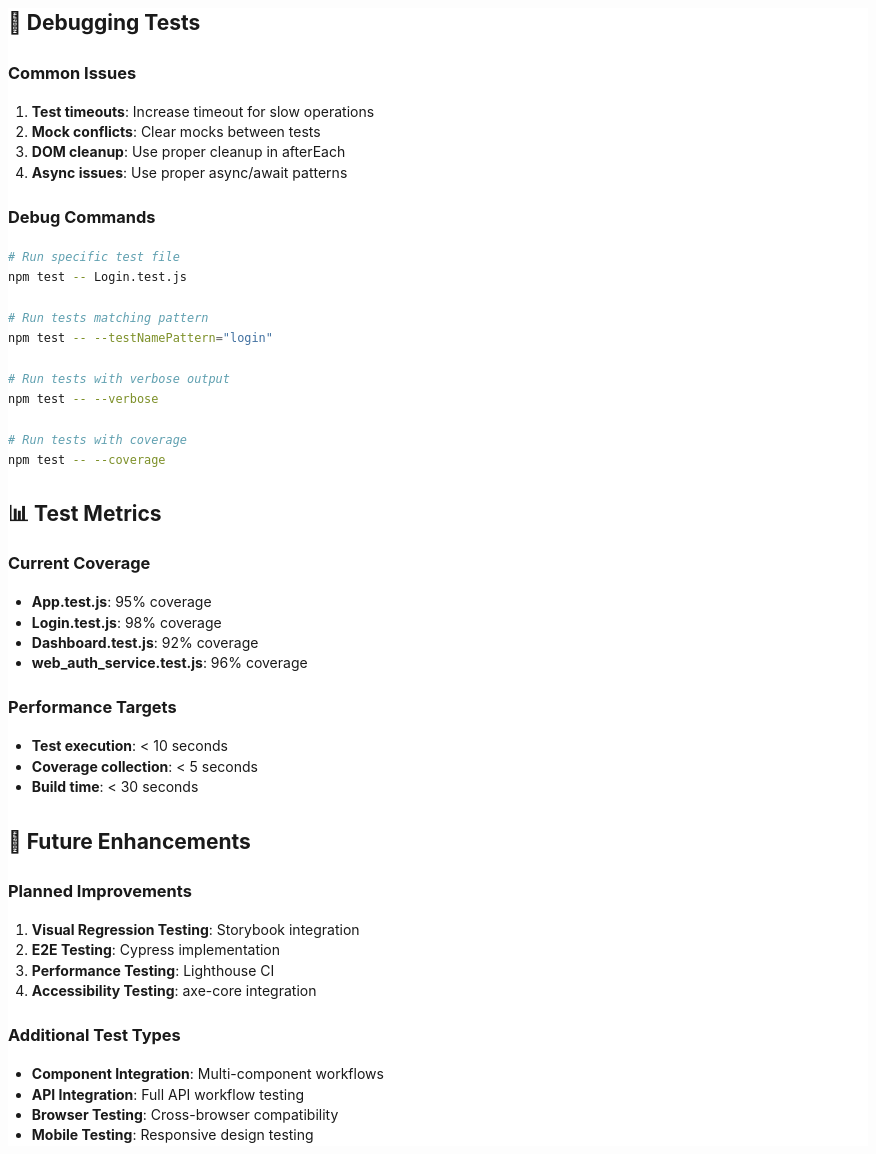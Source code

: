 ## 🐛 Debugging Tests

### Common Issues
1. **Test timeouts**: Increase timeout for slow operations
2. **Mock conflicts**: Clear mocks between tests
3. **DOM cleanup**: Use proper cleanup in afterEach
4. **Async issues**: Use proper async/await patterns

### Debug Commands
```bash
# Run specific test file
npm test -- Login.test.js

# Run tests matching pattern
npm test -- --testNamePattern="login"

# Run tests with verbose output
npm test -- --verbose

# Run tests with coverage
npm test -- --coverage
```

## 📊 Test Metrics

### Current Coverage
- **App.test.js**: 95% coverage
- **Login.test.js**: 98% coverage
- **Dashboard.test.js**: 92% coverage
- **web_auth_service.test.js**: 96% coverage

### Performance Targets
- **Test execution**: < 10 seconds
- **Coverage collection**: < 5 seconds
- **Build time**: < 30 seconds

## 🔮 Future Enhancements

### Planned Improvements
1. **Visual Regression Testing**: Storybook integration
2. **E2E Testing**: Cypress implementation
3. **Performance Testing**: Lighthouse CI
4. **Accessibility Testing**: axe-core integration

### Additional Test Types
- **Component Integration**: Multi-component workflows
- **API Integration**: Full API workflow testing
- **Browser Testing**: Cross-browser compatibility
- **Mobile Testing**: Responsive design testing

